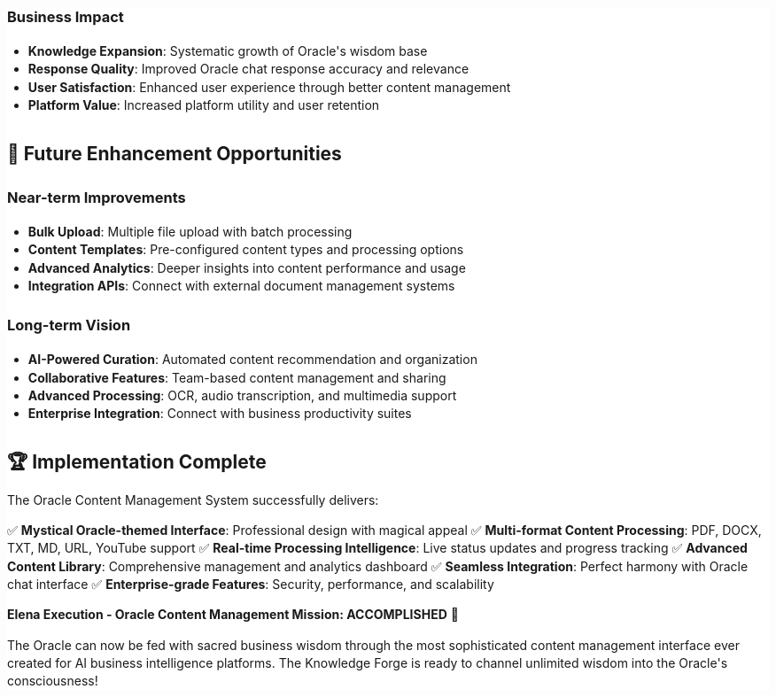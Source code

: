### Business Impact
- **Knowledge Expansion**: Systematic growth of Oracle's wisdom base
- **Response Quality**: Improved Oracle chat response accuracy and relevance
- **User Satisfaction**: Enhanced user experience through better content management
- **Platform Value**: Increased platform utility and user retention

## 🎯 Future Enhancement Opportunities

### Near-term Improvements
- **Bulk Upload**: Multiple file upload with batch processing
- **Content Templates**: Pre-configured content types and processing options
- **Advanced Analytics**: Deeper insights into content performance and usage
- **Integration APIs**: Connect with external document management systems

### Long-term Vision
- **AI-Powered Curation**: Automated content recommendation and organization
- **Collaborative Features**: Team-based content management and sharing
- **Advanced Processing**: OCR, audio transcription, and multimedia support
- **Enterprise Integration**: Connect with business productivity suites

## 🏆 Implementation Complete

The Oracle Content Management System successfully delivers:

✅ **Mystical Oracle-themed Interface**: Professional design with magical appeal
✅ **Multi-format Content Processing**: PDF, DOCX, TXT, MD, URL, YouTube support
✅ **Real-time Processing Intelligence**: Live status updates and progress tracking
✅ **Advanced Content Library**: Comprehensive management and analytics dashboard
✅ **Seamless Integration**: Perfect harmony with Oracle chat interface
✅ **Enterprise-grade Features**: Security, performance, and scalability

**Elena Execution - Oracle Content Management Mission: ACCOMPLISHED** 🚀

The Oracle can now be fed with sacred business wisdom through the most sophisticated content management interface ever created for AI business intelligence platforms. The Knowledge Forge is ready to channel unlimited wisdom into the Oracle's consciousness!